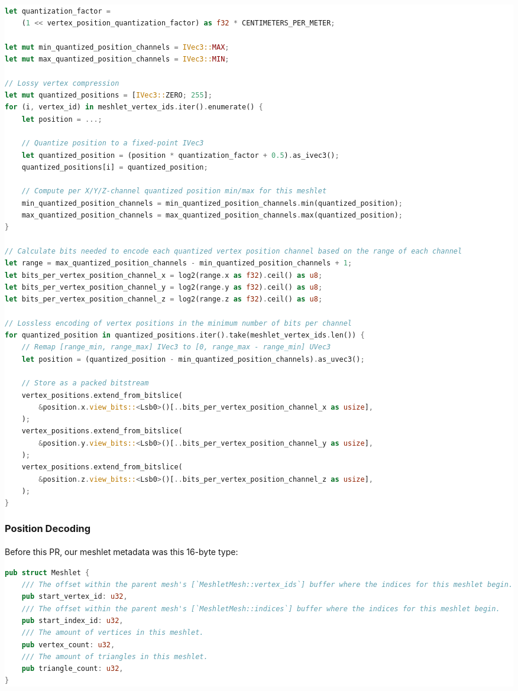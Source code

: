 ```rust
let quantization_factor =
    (1 << vertex_position_quantization_factor) as f32 * CENTIMETERS_PER_METER;

let mut min_quantized_position_channels = IVec3::MAX;
let mut max_quantized_position_channels = IVec3::MIN;

// Lossy vertex compression
let mut quantized_positions = [IVec3::ZERO; 255];
for (i, vertex_id) in meshlet_vertex_ids.iter().enumerate() {
    let position = ...;

    // Quantize position to a fixed-point IVec3
    let quantized_position = (position * quantization_factor + 0.5).as_ivec3();
    quantized_positions[i] = quantized_position;

    // Compute per X/Y/Z-channel quantized position min/max for this meshlet
    min_quantized_position_channels = min_quantized_position_channels.min(quantized_position);
    max_quantized_position_channels = max_quantized_position_channels.max(quantized_position);
}

// Calculate bits needed to encode each quantized vertex position channel based on the range of each channel
let range = max_quantized_position_channels - min_quantized_position_channels + 1;
let bits_per_vertex_position_channel_x = log2(range.x as f32).ceil() as u8;
let bits_per_vertex_position_channel_y = log2(range.y as f32).ceil() as u8;
let bits_per_vertex_position_channel_z = log2(range.z as f32).ceil() as u8;

// Lossless encoding of vertex positions in the minimum number of bits per channel
for quantized_position in quantized_positions.iter().take(meshlet_vertex_ids.len()) {
    // Remap [range_min, range_max] IVec3 to [0, range_max - range_min] UVec3
    let position = (quantized_position - min_quantized_position_channels).as_uvec3();

    // Store as a packed bitstream
    vertex_positions.extend_from_bitslice(
        &position.x.view_bits::<Lsb0>()[..bits_per_vertex_position_channel_x as usize],
    );
    vertex_positions.extend_from_bitslice(
        &position.y.view_bits::<Lsb0>()[..bits_per_vertex_position_channel_y as usize],
    );
    vertex_positions.extend_from_bitslice(
        &position.z.view_bits::<Lsb0>()[..bits_per_vertex_position_channel_z as usize],
    );
}
```

### Position Decoding

Before this PR, our meshlet metadata was this 16-byte type:

```rust
pub struct Meshlet {
    /// The offset within the parent mesh's [`MeshletMesh::vertex_ids`] buffer where the indices for this meshlet begin.
    pub start_vertex_id: u32,
    /// The offset within the parent mesh's [`MeshletMesh::indices`] buffer where the indices for this meshlet begin.
    pub start_index_id: u32,
    /// The amount of vertices in this meshlet.
    pub vertex_count: u32,
    /// The amount of triangles in this meshlet.
    pub triangle_count: u32,
}
```
